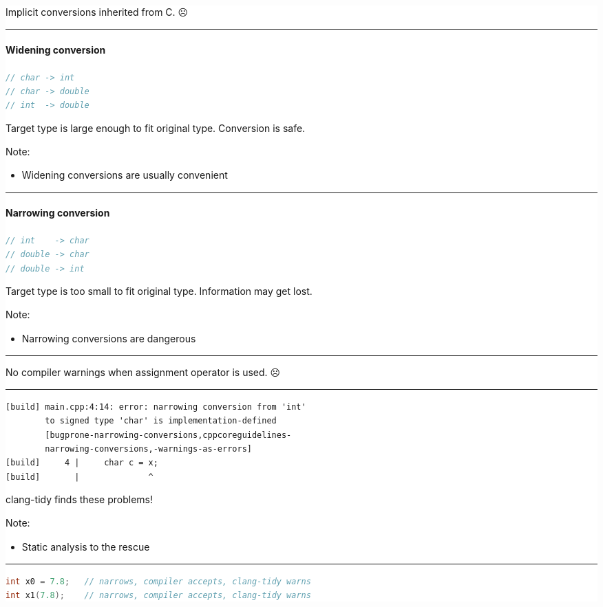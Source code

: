 Implicit conversions inherited from C. ☹️

---

#### Widening conversion

```c++
// char -> int
// char -> double
// int  -> double
```

Target type is large enough to fit original type. Conversion is safe.

Note:

* Widening conversions are usually convenient

---

#### Narrowing conversion

```c++
// int    -> char
// double -> char
// double -> int
```

Target type is too small to fit original type. Information may get lost.

Note:

* Narrowing conversions are dangerous

---

No compiler warnings when assignment operator is used. ☹️

---


```txt
[build] main.cpp:4:14: error: narrowing conversion from 'int'
        to signed type 'char' is implementation-defined
        [bugprone-narrowing-conversions,cppcoreguidelines-
        narrowing-conversions,-warnings-as-errors]
[build]     4 |     char c = x;
[build]       |              ^
```


clang-tidy finds these problems!

Note:

* Static analysis to the rescue

---

```c++
int x0 = 7.8;   // narrows, compiler accepts, clang-tidy warns
int x1(7.8);    // narrows, compiler accepts, clang-tidy warns
```
